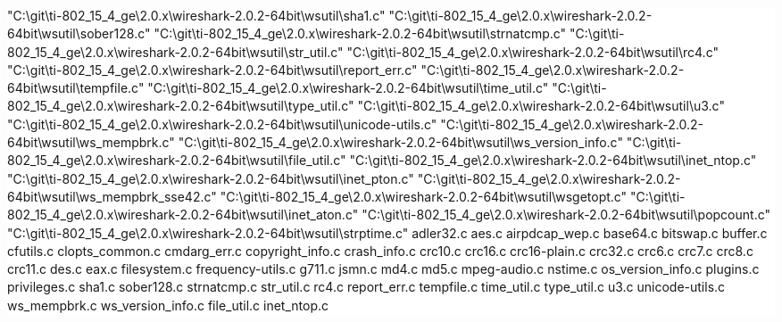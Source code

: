 &quot;C:\git\ti-802_15_4_ge\2.0.x\wireshark-2.0.2-64bit\wsutil\sha1.c&quot; &quot;C:\git\ti-802_15_4_ge\2.0.x\wireshark-2.0.2-64bit\wsutil\sober128.c&quot; &quot;C:\git\ti-802_15_4_ge\2.0.x\wireshark-2.0.2-64bit\wsutil\strnatcmp.c&quot; &quot;C:\git\ti-802_15_4_ge\2.0.x\wireshark-2.0.2-64bit\wsutil\str_util.c&quot; &quot;C:\git\ti-802_15_4_ge\2.0.x\wireshark-2.0.2-64bit\wsutil\rc4.c&quot; &quot;C:\git\ti-802_15_4_ge\2.0.x\wireshark-2.0.2-64bit\wsutil\report_err.c&quot; &quot;C:\git\ti-802_15_4_ge\2.0.x\wireshark-2.0.2-64bit\wsutil\tempfile.c&quot; &quot;C:\git\ti-802_15_4_ge\2.0.x\wireshark-2.0.2-64bit\wsutil\time_util.c&quot; &quot;C:\git\ti-802_15_4_ge\2.0.x\wireshark-2.0.2-64bit\wsutil\type_util.c&quot; &quot;C:\git\ti-802_15_4_ge\2.0.x\wireshark-2.0.2-64bit\wsutil\u3.c&quot; &quot;C:\git\ti-802_15_4_ge\2.0.x\wireshark-2.0.2-64bit\wsutil\unicode-utils.c&quot; &quot;C:\git\ti-802_15_4_ge\2.0.x\wireshark-2.0.2-64bit\wsutil\ws_mempbrk.c&quot; &quot;C:\git\ti-802_15_4_ge\2.0.x\wireshark-2.0.2-64bit\wsutil\ws_version_info.c&quot; &quot;C:\git\ti-802_15_4_ge\2.0.x\wireshark-2.0.2-64bit\wsutil\file_util.c&quot; &quot;C:\git\ti-802_15_4_ge\2.0.x\wireshark-2.0.2-64bit\wsutil\inet_ntop.c&quot; &quot;C:\git\ti-802_15_4_ge\2.0.x\wireshark-2.0.2-64bit\wsutil\inet_pton.c&quot; &quot;C:\git\ti-802_15_4_ge\2.0.x\wireshark-2.0.2-64bit\wsutil\ws_mempbrk_sse42.c&quot; &quot;C:\git\ti-802_15_4_ge\2.0.x\wireshark-2.0.2-64bit\wsutil\wsgetopt.c&quot; &quot;C:\git\ti-802_15_4_ge\2.0.x\wireshark-2.0.2-64bit\wsutil\inet_aton.c&quot; &quot;C:\git\ti-802_15_4_ge\2.0.x\wireshark-2.0.2-64bit\wsutil\popcount.c&quot; &quot;C:\git\ti-802_15_4_ge\2.0.x\wireshark-2.0.2-64bit\wsutil\strptime.c&quot;
  adler32.c
  aes.c
  airpdcap_wep.c
  base64.c
  bitswap.c
  buffer.c
  cfutils.c
  clopts_common.c
  cmdarg_err.c
  copyright_info.c
  crash_info.c
  crc10.c
  crc16.c
  crc16-plain.c
  crc32.c
  crc6.c
  crc7.c
  crc8.c
  crc11.c
  des.c
  eax.c
  filesystem.c
  frequency-utils.c
  g711.c
  jsmn.c
  md4.c
  md5.c
  mpeg-audio.c
  nstime.c
  os_version_info.c
  plugins.c
  privileges.c
  sha1.c
  sober128.c
  strnatcmp.c
  str_util.c
  rc4.c
  report_err.c
  tempfile.c
  time_util.c
  type_util.c
  u3.c
  unicode-utils.c
  ws_mempbrk.c
  ws_version_info.c
  file_util.c
  inet_ntop.c